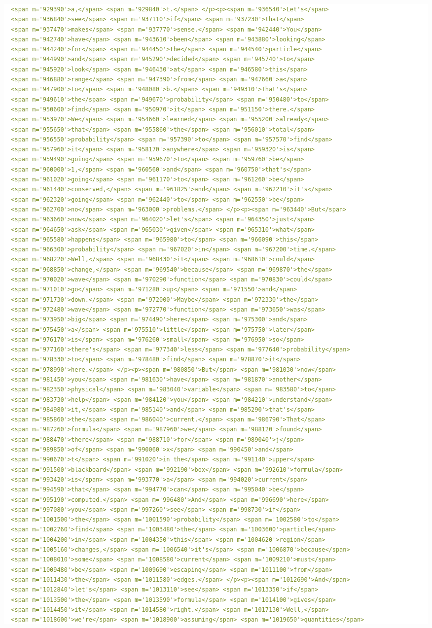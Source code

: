 ```yaml
  <span m='929390'>a,</span> <span m='929840'>t.</span> </p><p><span m='936540'>Let's</span>
  <span m='936840'>see</span> <span m='937110'>if</span> <span m='937230'>that</span>
  <span m='937470'>makes</span> <span m='937770'>sense.</span> <span m='942440'>You</span>
  <span m='942740'>have</span> <span m='943610'>been</span> <span m='943880'>looking</span>
  <span m='944240'>for</span> <span m='944450'>the</span> <span m='944540'>particle</span>
  <span m='944990'>and</span> <span m='945290'>decided</span> <span m='945740'>to</span>
  <span m='945920'>look</span> <span m='946430'>at</span> <span m='946580'>this</span>
  <span m='946880'>range</span> <span m='947390'>from</span> <span m='947660'>a</span>
  <span m='947900'>to</span> <span m='948080'>b.</span> <span m='949310'>That's</span>
  <span m='949610'>the</span> <span m='949670'>probability</span> <span m='950480'>to</span>
  <span m='950600'>find</span> <span m='950970'>it</span> <span m='951150'>there.</span>
  <span m='953970'>We</span> <span m='954660'>learned</span> <span m='955200'>already</span>
  <span m='955650'>that</span> <span m='955860'>the</span> <span m='956010'>total</span>
  <span m='956550'>probability</span> <span m='957390'>to</span> <span m='957570'>find</span>
  <span m='957960'>it</span> <span m='958170'>anywhere</span> <span m='959320'>is</span>
  <span m='959490'>going</span> <span m='959670'>to</span> <span m='959760'>be</span>
  <span m='960000'>1,</span> <span m='960560'>and</span> <span m='960750'>that's</span>
  <span m='961020'>going</span> <span m='961170'>to</span> <span m='961260'>be</span>
  <span m='961440'>conserved,</span> <span m='961825'>and</span> <span m='962210'>it's</span>
  <span m='962320'>going</span> <span m='962440'>to</span> <span m='962550'>be</span>
  <span m='962700'>no</span> <span m='963000'>problems.</span> </p><p><span m='963440'>But</span>
  <span m='963660'>now</span> <span m='964020'>let's</span> <span m='964350'>just</span>
  <span m='964650'>ask</span> <span m='965030'>given</span> <span m='965310'>what</span>
  <span m='965580'>happens</span> <span m='965980'>to</span> <span m='966090'>this</span>
  <span m='966300'>probability</span> <span m='967020'>in</span> <span m='967200'>time.</span>
  <span m='968220'>Well,</span> <span m='968430'>it</span> <span m='968610'>could</span>
  <span m='968850'>change,</span> <span m='969540'>because</span> <span m='969870'>the</span>
  <span m='970020'>wave</span> <span m='970290'>function</span> <span m='970830'>could</span>
  <span m='971010'>go</span> <span m='971280'>up</span> <span m='971550'>and</span>
  <span m='971730'>down.</span> <span m='972000'>Maybe</span> <span m='972330'>the</span>
  <span m='972480'>wave</span> <span m='972770'>function</span> <span m='973650'>was</span>
  <span m='973950'>big</span> <span m='974490'>here</span> <span m='975300'>and</span>
  <span m='975450'>a</span> <span m='975510'>little</span> <span m='975750'>later</span>
  <span m='976170'>is</span> <span m='976260'>small</span> <span m='976950'>so</span>
  <span m='977160'>there's</span> <span m='977340'>less</span> <span m='977640'>probability</span>
  <span m='978330'>to</span> <span m='978480'>find</span> <span m='978870'>it</span>
  <span m='978990'>here.</span> </p><p><span m='980850'>But</span> <span m='981030'>now</span>
  <span m='981450'>you</span> <span m='981630'>have</span> <span m='981870'>another</span>
  <span m='982350'>physical</span> <span m='983040'>variable</span> <span m='983580'>to</span>
  <span m='983730'>help</span> <span m='984120'>you</span> <span m='984210'>understand</span>
  <span m='984980'>it,</span> <span m='985140'>and</span> <span m='985290'>that's</span>
  <span m='985860'>the</span> <span m='986040'>current.</span> <span m='986790'>That</span>
  <span m='987260'>formula</span> <span m='987960'>we</span> <span m='988120'>found</span>
  <span m='988470'>there</span> <span m='988710'>for</span> <span m='989040'>j</span>
  <span m='989850'>of</span> <span m='990060'>x</span> <span m='990450'>and</span>
  <span m='990670'>t</span> <span m='991020'>in the</span> <span m='991140'>upper</span>
  <span m='991500'>blackboard</span> <span m='992190'>box</span> <span m='992610'>formula</span>
  <span m='993420'>is</span> <span m='993770'>a</span> <span m='994020'>current</span>
  <span m='994590'>that</span> <span m='994770'>can</span> <span m='995040'>be</span>
  <span m='995190'>computed.</span> <span m='996480'>And</span> <span m='996690'>here</span>
  <span m='997080'>you</span> <span m='997260'>see</span> <span m='998730'>if</span>
  <span m='1001500'>the</span> <span m='1001590'>probability</span> <span m='1002580'>to</span>
  <span m='1002760'>find</span> <span m='1003480'>the</span> <span m='1003600'>particle</span>
  <span m='1004200'>in</span> <span m='1004350'>this</span> <span m='1004620'>region</span>
  <span m='1005160'>changes,</span> <span m='1006540'>it's</span> <span m='1006870'>because</span>
  <span m='1008010'>some</span> <span m='1008580'>current</span> <span m='1009210'>must</span>
  <span m='1009480'>be</span> <span m='1009690'>escaping</span> <span m='1011100'>from</span>
  <span m='1011430'>the</span> <span m='1011580'>edges.</span> </p><p><span m='1012690'>And</span>
  <span m='1012840'>let's</span> <span m='1013110'>see</span> <span m='1013350'>if</span>
  <span m='1013500'>the</span> <span m='1013590'>formula</span> <span m='1014100'>gives</span>
  <span m='1014450'>it</span> <span m='1014580'>right.</span> <span m='1017130'>Well,</span>
  <span m='1018600'>we're</span> <span m='1018900'>assuming</span> <span m='1019650'>quantities</span>
```